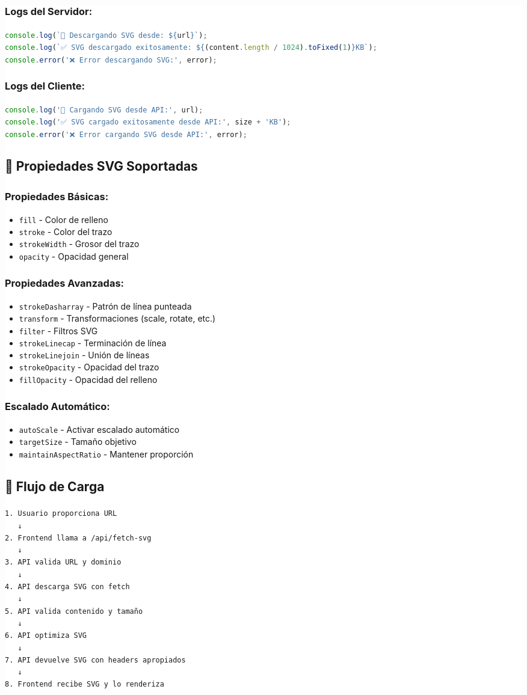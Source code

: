### **Logs del Servidor:**
```javascript
console.log(`🔄 Descargando SVG desde: ${url}`);
console.log(`✅ SVG descargado exitosamente: ${(content.length / 1024).toFixed(1)}KB`);
console.error('❌ Error descargando SVG:', error);
```

### **Logs del Cliente:**
```javascript
console.log('🚀 Cargando SVG desde API:', url);
console.log('✅ SVG cargado exitosamente desde API:', size + 'KB');
console.error('❌ Error cargando SVG desde API:', error);
```

## 🎨 **Propiedades SVG Soportadas**

### **Propiedades Básicas:**
- `fill` - Color de relleno
- `stroke` - Color del trazo
- `strokeWidth` - Grosor del trazo
- `opacity` - Opacidad general

### **Propiedades Avanzadas:**
- `strokeDasharray` - Patrón de línea punteada
- `transform` - Transformaciones (scale, rotate, etc.)
- `filter` - Filtros SVG
- `strokeLinecap` - Terminación de línea
- `strokeLinejoin` - Unión de líneas
- `strokeOpacity` - Opacidad del trazo
- `fillOpacity` - Opacidad del relleno

### **Escalado Automático:**
- `autoScale` - Activar escalado automático
- `targetSize` - Tamaño objetivo
- `maintainAspectRatio` - Mantener proporción

## 🔄 **Flujo de Carga**

```
1. Usuario proporciona URL
   ↓
2. Frontend llama a /api/fetch-svg
   ↓
3. API valida URL y dominio
   ↓
4. API descarga SVG con fetch
   ↓
5. API valida contenido y tamaño
   ↓
6. API optimiza SVG
   ↓
7. API devuelve SVG con headers apropiados
   ↓
8. Frontend recibe SVG y lo renderiza
```
